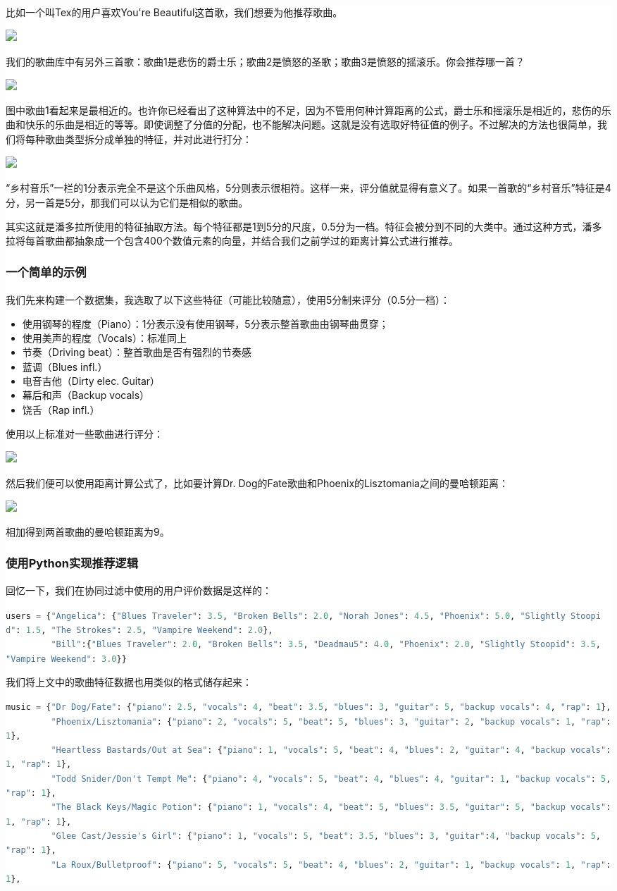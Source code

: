 比如一个叫Tex的用户喜欢You're Beautiful这首歌，我们想要为他推荐歌曲。

![](img/chapter-4/chapter-4-5.png)

我们的歌曲库中有另外三首歌：歌曲1是悲伤的爵士乐；歌曲2是愤怒的圣歌；歌曲3是愤怒的摇滚乐。你会推荐哪一首？

![](img/chapter-4/chapter-4-6.png)

图中歌曲1看起来是最相近的。也许你已经看出了这种算法中的不足，因为不管用何种计算距离的公式，爵士乐和摇滚乐是相近的，悲伤的乐曲和快乐的乐曲是相近的等等。即使调整了分值的分配，也不能解决问题。这就是没有选取好特征值的例子。不过解决的方法也很简单，我们将每种歌曲类型拆分成单独的特征，并对此进行打分：

![](img/chapter-4/chapter-4-7.png)

“乡村音乐”一栏的1分表示完全不是这个乐曲风格，5分则表示很相符。这样一来，评分值就显得有意义了。如果一首歌的“乡村音乐”特征是4分，另一首是5分，那我们可以认为它们是相似的歌曲。

其实这就是潘多拉所使用的特征抽取方法。每个特征都是1到5分的尺度，0.5分为一档。特征会被分到不同的大类中。通过这种方式，潘多拉将每首歌曲都抽象成一个包含400个数值元素的向量，并结合我们之前学过的距离计算公式进行推荐。

### 一个简单的示例

我们先来构建一个数据集，我选取了以下这些特征（可能比较随意），使用5分制来评分（0.5分一档）：

* 使用钢琴的程度（Piano）：1分表示没有使用钢琴，5分表示整首歌曲由钢琴曲贯穿；
* 使用美声的程度（Vocals）：标准同上
* 节奏（Driving beat）：整首歌曲是否有强烈的节奏感
* 蓝调（Blues infl.）
* 电音吉他（Dirty elec. Guitar）
* 幕后和声（Backup vocals）
* 饶舌（Rap infl.）

使用以上标准对一些歌曲进行评分：

![](img/chapter-4/chapter-4-8.png)

然后我们便可以使用距离计算公式了，比如要计算Dr. Dog的Fate歌曲和Phoenix的Lisztomania之间的曼哈顿距离：

![](img/chapter-4/chapter-4-9.png)

相加得到两首歌曲的曼哈顿距离为9。

### 使用Python实现推荐逻辑

回忆一下，我们在协同过滤中使用的用户评价数据是这样的：

```python
users = {"Angelica": {"Blues Traveler": 3.5, "Broken Bells": 2.0, "Norah Jones": 4.5, "Phoenix": 5.0, "Slightly Stoopid": 1.5, "The Strokes": 2.5, "Vampire Weekend": 2.0},
         "Bill":{"Blues Traveler": 2.0, "Broken Bells": 3.5, "Deadmau5": 4.0, "Phoenix": 2.0, "Slightly Stoopid": 3.5, "Vampire Weekend": 3.0}}
```

我们将上文中的歌曲特征数据也用类似的格式储存起来：

```python
music = {"Dr Dog/Fate": {"piano": 2.5, "vocals": 4, "beat": 3.5, "blues": 3, "guitar": 5, "backup vocals": 4, "rap": 1},
         "Phoenix/Lisztomania": {"piano": 2, "vocals": 5, "beat": 5, "blues": 3, "guitar": 2, "backup vocals": 1, "rap": 1},
         "Heartless Bastards/Out at Sea": {"piano": 1, "vocals": 5, "beat": 4, "blues": 2, "guitar": 4, "backup vocals": 1, "rap": 1},
         "Todd Snider/Don't Tempt Me": {"piano": 4, "vocals": 5, "beat": 4, "blues": 4, "guitar": 1, "backup vocals": 5, "rap": 1},
         "The Black Keys/Magic Potion": {"piano": 1, "vocals": 4, "beat": 5, "blues": 3.5, "guitar": 5, "backup vocals": 1, "rap": 1},
         "Glee Cast/Jessie's Girl": {"piano": 1, "vocals": 5, "beat": 3.5, "blues": 3, "guitar":4, "backup vocals": 5, "rap": 1},
         "La Roux/Bulletproof": {"piano": 5, "vocals": 5, "beat": 4, "blues": 2, "guitar": 1, "backup vocals": 1, "rap": 1},
```